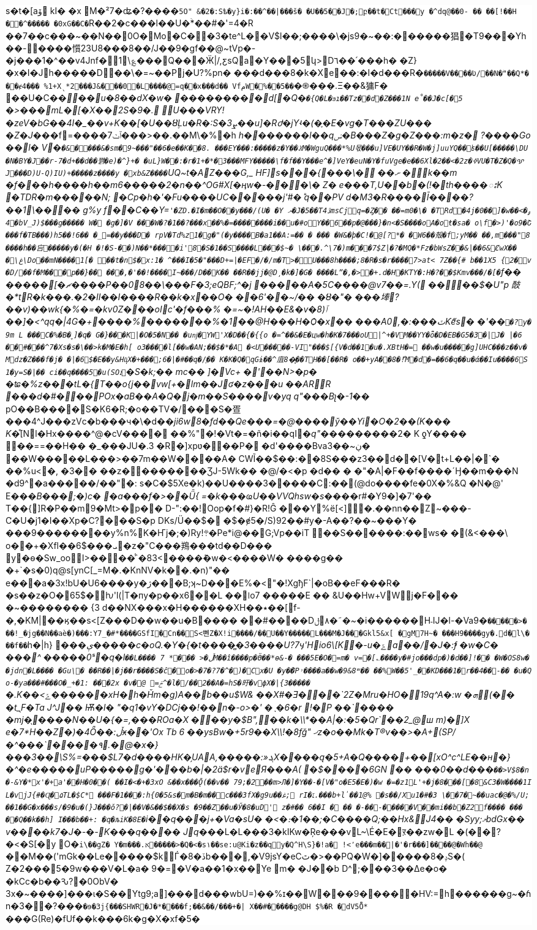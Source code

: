 s�t�[aۆ kI� �x M�²7�ʥ�?����`5O" &�2�:Sѣ�y}i�:��^��|���š� �݀U��5��J�;բ��t�Ct���y �^dq@��0- �� ��[!��H��^����� �0xG��C�`R��2�c�� �l��U�ۤ*��#�'=4�R ��7��c���~��N��0O�Mo�C��3�te^L��V$l��;����\�js9�~��:������猖�T9���Yh ��-����懫23U8���8��/J��9�gf��@~tVp�-�j���1�^��v4Jnf�1\؏���Q���Ӝ|/,ƹsQa�Y���5կ>D٦��՛���h� �Z}�x�I�Jh�����D��\�=~��Pj�U?%pn� ���d���8�k�Xe��:�I�d���R�`�����V����Ʋ/��N�ۨ"��Q*���ɇ4��� %1+Xˎ*2���J&���0�L����@=q��x���d�� VfمW�%��5��`�֍���.Ξ��&㺎F� ��U�C��*��u�8��dX�w� ���������d[�Q�`�{Q�L�ϧı��Tz��d�Z���1N e̊��J�c[�5`�>���mL�[�X��2S�9�. U���VRY!�zeV�bG��4I�_��v+K��[�U��Ȣ۪Lu�R�:S�ܨ3��u]�Rժ�jYʵ�(�֪�E�vg�T���ZU��� �Z�J��*�f=����7ٱٺ���>��.��M\�%�h *h�������l��qݭ�B���Z�g�Z���:m�z� ?����Go ��l� V�`�&����&�sm�9~���"��6�e��K��8. ���EY���:�����z�Y��ꊪM�WguQ���*%U몫���u]VE�UY��R�W�j]uuYQ��ʪ��U[�����\DU�N�BY�J��r-7�d+��d��쪍�e)�^}+� �uL}W��:�r�1+�*�3���MFY�����\f�f��Y���e^�]VeY�euN�Y�fuVge�e��6Xl�2��<�2z�ߦVU�T�Z�Q�ꨕJ���D)U-Q)IU)+�����z����y �xb&Z����`UQ~t�AZ���G,_ HF]s���{���\� ��ށ �\k��m �f���h����h��m6�����2�n��^OԌ#X[�ӊw�-���\� Z� e���T,U�� b�(!�th����ះK �TDR�m���󽰬��N; �Cp�h�'�Fu����UC�����j'#�ؕ q��PV d�M3�R����Ī����?��1\���� g%у f��C��Y=`'�ZD.�I�m��O��y���/(U� �Y ޔ�J�5��Tڐ4msCjq=�Ȥ�� ��=m0�\� �TRd�4j�0��]�w��<�ۄ4�bV_J)$���g����� W� �g�]�V ���W�?�1��?���x��%�=��������i��u�#oY��6��p�@���}�n<�S����oA�oŧ�sa� o\f�>)'�o9�Շ���f�TB���)h5� �!6�� �_=��y���D� rpV�Td%z1�g�"(�y����B�a1��A:=�� � ��� �W&�þ�C!�@[?*� �W6��殻�f;yM�� ��,m���"8����h��吂�����y�(�H �!�S-��)N��*����i'8�S�1��S����L���$~� \���.^\7�)m���7$Ζ|�?�MQ�*Fz�bWsZ��&|��6&Ȼw X���\غ\Do��mN����1[� ��t�n$�x:1� ^���I�5�"���D+=|�EF�/�/m�T>�U���8h����;8�R�s�r����7>at< 7Z��{# b��1X5 {2�v�D/��f�M ���p��}�� ���,�'��!����I~���/D��K�� ��R��jj�@D͵�k�]�G� ����Lˮ�,�>�+.d�H�KTY�: H�?��$Kmv���/�[�`f�� �����[�ޗ����P��08��\���F�3;eQBF;^�j �����A�5C����@v7��=.Y( ����$�U"p 䣫�*tR�k���.�2�II��I����R��k�x��O� ��6'��~/�� �Ȣ�"� ���埲?��v)��wk{�%�=�kv0Z���oIc'�f���% �=~� !ΑH��E&�v�ٱ(8 _��]�<^qq�|4G�+����%�������%�1��@H���H�Ѻ�x�� ���A0,�:���ٽƘޭes� �'��`�?y�9m L ���C�%�B�ˬ]�q� G�}���K|�O�5�N�� �uǌ�YW'X�D��{�{{o �=^��&�E�цw�h�K�7���oU|^+�VM��YY�ȫ�D�EB�G5�3�|J� |�6��#���^7�Xs�s�\��>k�M�E�h[ o3����l[��w�AN;��$�*�A �<U�����-VI"���$[{V�d��1�u�.XBtH�= ��w�u�����g]UHC���z��v�Mdz�Z� ��f�j� �|�6$�E��y&HҋX�+���;6�|�#��q�/֣�� K�K�Q�qGɨ��^㡹8�͓��TH��[��R� o��+yA��8�ާ!M�d�=��6�q��u�ά��Iu����6S1�y=S�|�� ci��q����5�u(SOܐ`�S�k;�� mc�� ]�Vc+ �'΍��N>�p� �ʨ�%z���tL�{T��o{j��vw[+�lm��Jʛ�z���u ��ARR ޷���d�#���POx�aB��A�Q�j_�m��S����v�yq q"���Bʅ�-1�*� pO��B����S�K6�R;�o��TV�/���S�疍���4^J���zVc�b���ч�\�d��*ji6w8�fd��Qe���=�@����ў��Yi�O�2��(K��� K*�͒[Nl�Hx����^\@�cV���� ��%"޷�!�Vt�=�ñ�i��qI_�q"��_�������2� K ƍY���� ��==��H�� �_���JU�.3 �R�]xpʋ���P� �d'����Bvaڹ~��3� ��W�����L���>��7m��W����A� CWĨ��$��:��8S���z3��d��[V�t+L��|�`� ��%u<�, �3�� ��z��������ƷJ-5Wk�� �@/�<�p �d�� � �"�A|�F��f����ˊӇ��m���N �d9^�a���޵��/��"�: s�C�$5Xe�k)��U����3�����C:��׍(@do����fe�0X�%&Q �N�@' E�*��B���\;�)c� �a���f�>��Ǖ{ =�k���ҩU��VVQhsw�s�*���r#�Y9�]�7'�� T��{]R�P��m9�Mt>�p� � D-":��!Oop�f�#}�R!Ĝ ���Y%ё[<]�.��nn��Z~���-C̛�U�j1�I��Xp�C?���S�p DKs/Ü��$� �$�ɇ5�/S)92��#y�-A��?��~���Y� ���9��������y%n%K�Ҥj�;�)Ry!܊�Pe*i@��G;Vp��iT ��S������:��ws� �(&<���\ o��+�Xfl��6$���ܝ�z�"C���鴹���td��D��� y�ѳ�Sw_ooI>����̾`�83<����݊�w�<����W� ����g�� �+`�s�0)q@s[ynC[_=M�.�KnNV�k��.�n)"�� e���a�3x!bU�U6����y�ژ���B;ʞ~D���E%�<"�!XgђF`|�oB��eF���R� �s��z�O�65$�ƕ'l(|T�пy�p��x6��L ��ǀo7 �����E �� &U��Hw+VW᲻j�F��� �~�������� {3 d��NX���x�H������XH��٭��[f-�,�KM|��ӄ��s<[Z���D��w��u�B���� ��#����D٨ݪ�˜�~�i������H˗IJ�l-�Va9�`�����>� ��!_�jg��N��aѐ�)���:Y7_�#*����GSfI�Cn��S<뼨Z�X!i����/��U��Y�����L���M�J���Gkl5 &x[ �gM7H~� ���H9����gy�.d�l\���f��`h�|h} ��*�ې�����c�oQ.�Y�{�t����̻�3����U?7ӌ'Hio6\\[K�-u�ݻa��/�J�:̓f �w�C� ���^ �����0ˢً�q�l`��L���� 7 *��� >�ڵM��î����p�Ӫ��*ѳ&-� ���5E�O�=m� v=�[؎����y�#jo���dp�)�d��]!�� �W�OS8w��jdn�L���� �Gu\� ��R��|�j��r����S�ĉ�o�>�7�?7�^�)�Cx�U �y�݉�P˒����a��w�9&8ʷ�� ��%W��5'_��KD���1�r��4��-�� �u�Qo-�ya���#���O�_+�1: ���2x �v�@ =ݗ^�l�/��2��A�=hS�旴�vϕX�|{3�����`�.K��<ݺ������xH�h�Ȟm�g)A��b��u$W& ��X#�Ǝ���`2Z�Mru�HO�19q^A�:w �ܗ( �� �t_֖F�Ta J^J�� Ѭ�l� "�q1�vY�DCj��!��n�-o>�' �ˎ�6�r  !�P ��`���� �mj�̖����N��U�{�=,���ROa�X ���y�$B",��k�\\*��A|�:�5�Qr`��2_@ш m)�]X e�7*H��Ζ�)�4Ȫ��:ڵӿ��'Ox Tb 6 ��ysBw�+5r9��X\\!�8fğ" ޚz�o��Mk�T®v��>�A+(SP/ �^���`����۹.�@�x�}���3��\S%=���$L7�d����HK�̗UAA,�����:»ܔX����ą�5+A�Q����+��[xO^c^LE��н�}�^�e�����uP�����g�'���b�|�2ӓ$r�veЯ���A( �$����6GN �� ���0��d���`��>V$8�n�-&Y�*x'�+a'��H�0��( ��I�<�+�3xO &��x���Ǭ(��v�� 79;�2��m>Л�]�Y��-�[V�"o�E5�E�)�w �=�z1L'+�j�8���[�8&C3�W����1IL�vjJ{#�Ɋ�۵TL�$C* ���F�1���:h{0�5&s�m�B�m��c���3fX�g9u��ﻏ; rI�׆.���b+l̍��1@% �s��/Xu1�#�3 \��7�~��uac�@�%/U;��1��G�x���s/�9�u�(}J���ǒ?�|��V�&��$��X�s �9��Z��u�Ӳ�8�uD' z�#�� 6��I � �� �-��-�����V��mi��b�Z2f���� �����Q��k��h] I���b��+: �q�љiK�8E�`i��q���j+�Va�sU� �<�։�1��;�C����Q;��Hx&׏J4�� �Syy;މbdGx�� v����k7�J�-�-K���q���� Jq�*��L�L���3�kIKw�Ŗe���v L~\É�Ε�ऱ��zw�L �(��?�<�S[�y O�`i\��gZ� Y�m���.א�����>�Q�<�s۱��se:u@Ki�z��qy�Q^H\S}�!a� !<٬e���m��|�'�r���] ����@�Wh��@`��M��('mGk��Le�����$kЃ�8�ڏb���,�V9jsY�eCٿ�>��PQ�W�]�����8�ݚS�( Z�2���5�9w���V�L�a� 9�=�V�a��1�x��Ye m� �J��b D^;���3��Δe�o� �kCc�b��Ԅ?�0ObV� 3x�~����]���ɩ�S��Ytg9;a]���d���wbU=)��%ɪ��W���9��� ��HV:=h������g~�ެnn�3��?���`�ɘ�3j{���SHWR�J�*����f;��&��/���+�| X��#�����g@DH $%�R �dV5Ȭ*`���G(Re)�fUf��k���6k�g�X�xf�5�